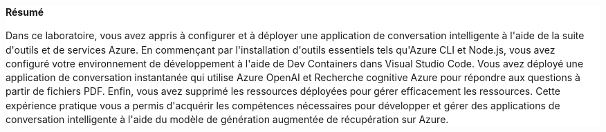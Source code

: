 **Résumé**

Dans ce laboratoire, vous avez appris à configurer et à déployer une
application de conversation intelligente à l'aide de la suite d'outils
et de services Azure. En commençant par l'installation d'outils
essentiels tels qu'Azure CLI et Node.js, vous avez configuré votre
environnement de développement à l'aide de Dev Containers dans Visual
Studio Code. Vous avez déployé une application de conversation
instantanée qui utilise Azure OpenAI et Recherche cognitive Azure pour
répondre aux questions à partir de fichiers PDF. Enfin, vous avez
supprimé les ressources déployées pour gérer efficacement les
ressources. Cette expérience pratique vous a permis d'acquérir les
compétences nécessaires pour développer et gérer des applications de
conversation intelligente à l'aide du modèle de génération augmentée de
récupération sur Azure.

